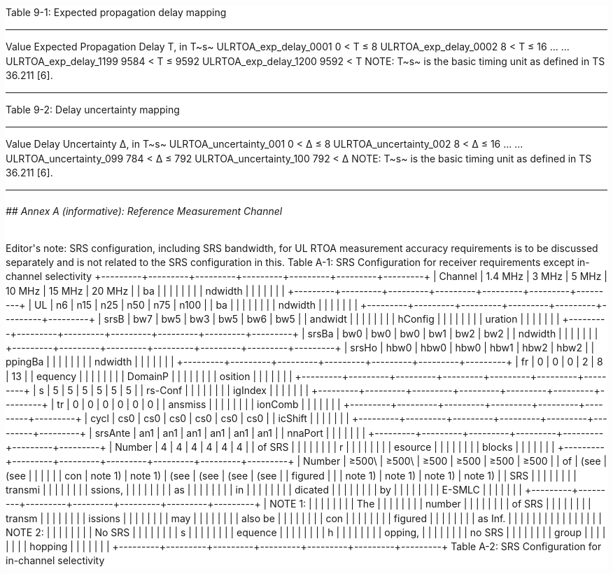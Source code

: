 Table 9-1: Expected propagation delay mapping
* * *
Value Expected Propagation Delay T, in T~s~ ULRTOA_exp_delay_0001 0 \< T ≤ 8
ULRTOA_exp_delay_0002 8 \< T ≤ 16 ... ... ULRTOA_exp_delay_1199 9584 \< T ≤
9592 ULRTOA_exp_delay_1200 9592 \< T NOTE: T~s~ is the basic timing unit as
defined in TS 36.211 [6].
* * *
Table 9-2: Delay uncertainty mapping
* * *
Value Delay Uncertainty ∆, in T~s~ ULRTOA_uncertainty_001 0 \< ∆ ≤ 8
ULRTOA_uncertainty_002 8 \< ∆ ≤ 16 ... ... ULRTOA_uncertainty_099 784 \< ∆ ≤
792 ULRTOA_uncertainty_100 792 \< ∆ NOTE: T~s~ is the basic timing unit as
defined in TS 36.211 [6].
* * *
###### ## Annex A (informative): Reference Measurement Channel
Editor\'s note: SRS configuration, including SRS bandwidth, for UL RTOA
measurement accuracy requirements is to be discussed separately and is not
related to the SRS configuration in this.
Table A-1: SRS Configuration for receiver requirements except in-channel
selectivity
+---------+---------+---------+---------+---------+---------+---------+ | Channel | 1.4 MHz | 3 MHz | 5 MHz | 10 MHz | 15 MHz | 20 MHz | | ba | | | | | | | | ndwidth | | | | | | | +---------+---------+---------+---------+---------+---------+---------+ | UL | n6 | n15 | n25 | n50 | n75 | n100 | | ba | | | | | | | | ndwidth | | | | | | | +---------+---------+---------+---------+---------+---------+---------+ | srsB | bw7 | bw5 | bw3 | bw5 | bw6 | bw5 | | andwidt | | | | | | | | hConfig | | | | | | | | uration | | | | | | | +---------+---------+---------+---------+---------+---------+---------+ | srsBa | bw0 | bw0 | bw0 | bw1 | bw2 | bw2 | | ndwidth | | | | | | | +---------+---------+---------+---------+---------+---------+---------+ | srsHo | hbw0 | hbw0 | hbw0 | hbw1 | hbw2 | hbw2 | | ppingBa | | | | | | | | ndwidth | | | | | | | +---------+---------+---------+---------+---------+---------+---------+ | fr | 0 | 0 | 0 | 2 | 8 | 13 | | equency | | | | | | | | DomainP | | | | | | | | osition | | | | | | | +---------+---------+---------+---------+---------+---------+---------+ | s | 5 | 5 | 5 | 5 | 5 | 5 | | rs-Conf | | | | | | | | igIndex | | | | | | | +---------+---------+---------+---------+---------+---------+---------+ | tr | 0 | 0 | 0 | 0 | 0 | 0 | | ansmiss | | | | | | | | ionComb | | | | | | | +---------+---------+---------+---------+---------+---------+---------+ | cycl | cs0 | cs0 | cs0 | cs0 | cs0 | cs0 | | icShift | | | | | | | +---------+---------+---------+---------+---------+---------+---------+ | srsAnte | an1 | an1 | an1 | an1 | an1 | an1 | | nnaPort | | | | | | | +---------+---------+---------+---------+---------+---------+---------+ | Number | 4 | 4 | 4 | 4 | 4 | 4 | | of SRS | | | | | | | | r | | | | | | | | esource | | | | | | | | blocks | | | | | | | +---------+---------+---------+---------+---------+---------+---------+ | Number | ≥500\ | ≥500\ | ≥500 | ≥500 | ≥500 | ≥500 | | of | (see | (see | | | | | | con | note 1) | note 1) | (see | (see | (see | (see | | figured | | | note 1) | note 1) | note 1) | note 1) | | SRS | | | | | | | | transmi | | | | | | | | ssions, | | | | | | | | as | | | | | | | | in | | | | | | | | dicated | | | | | | | | by | | | | | | | | E-SMLC | | | | | | | +---------+---------+---------+---------+---------+---------+---------+ | NOTE 1: | | | | | | | | The | | | | | | | | number | | | | | | | | of SRS | | | | | | | | transm | | | | | | | | issions | | | | | | | | may | | | | | | | | also be | | | | | | | | con | | | | | | | | figured | | | | | | | | as Inf. | | | | | | | | | | | | | | | | NOTE 2: | | | | | | | | No SRS | | | | | | | | s | | | | | | | | equence | | | | | | | | h | | | | | | | | opping, | | | | | | | | no SRS | | | | | | | | group | | | | | | | | hopping | | | | | | | +---------+---------+---------+---------+---------+---------+---------+
Table A-2: SRS Configuration for in-channel selectivity